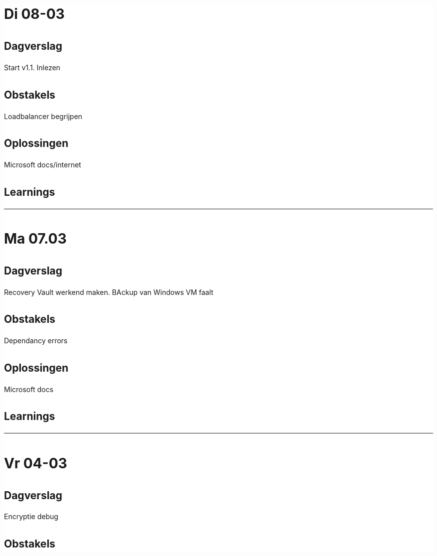 
# Di 08-03

## Dagverslag
 
Start v1.1. Inlezen

## Obstakels
 
Loadbalancer begrijpen

## Oplossingen
 
Microsoft docs/internet

## Learnings
 
---

# Ma 07.03

## Dagverslag
 
Recovery Vault werkend maken. BAckup van Windows VM faalt

## Obstakels
 
Dependancy errors

## Oplossingen
 
Microsoft docs

## Learnings
 
---

# Vr 04-03

## Dagverslag
 
Encryptie debug

## Obstakels
 